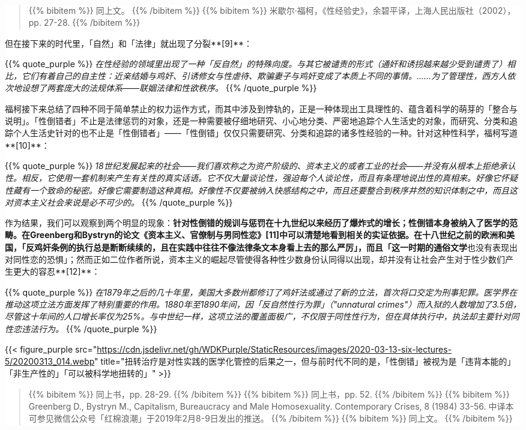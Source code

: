 
> {{% bibitem %}}
同上文。
{{% /bibitem %}}
> {{% bibitem %}}
米歇尔·福柯，《性经验史》，余碧平译，上海人民出版社（2002），pp. 27-28.
{{% /bibitem %}}





但在接下来的时代里，「自然」和「法律」就出现了分裂**[9]**：





{{% quote_purple %}}
*在性经验的领域里出现了一种「反自然」的特殊向度。与其它被谴责的形式（通奸和诱拐越来越少受到谴责了）相比，它们有着自己的自主性：近亲结婚与鸡奸、引诱修女与性虐待、欺骗妻子与鸡奸变成了本质上不同的事情。……为了管理性，西方人依次地设想了两套庞大的法规体系——联姻法律和性欲秩序。*
{{% /quote_purple %}}





福柯接下来总结了四种不同于简单禁止的权力运作方式，而其中涉及到悖轨的，正是一种体现出工具理性的、蕴含着科学的萌芽的「整合与说明」。「性倒错者」不止是法律惩罚的对象，还是一种需要被仔细地研究、小心地分类、严密地追踪个人生活史的对象，而研究、分类和追踪个人生活史针对的也不止是「性倒错者」——「性倒错」仅仅只需要研究、分类和追踪的诸多性经验的一种。针对这种性科学，福柯写道**[10]**：





{{% quote_purple %}}
*18世纪发展起来的社会——我们喜欢称之为资产阶级的、资本主义的或者工业的社会——并没有从根本上拒绝承认性。相反，它使用一套机制来产生有关性的真实话语。它不仅大量谈论性，强迫每个人谈论性，而且有条理地说出性的真相来。好像它怀疑性藏有一个致命的秘密。好像它需要制造这种真相。好像性不仅要被纳入快感结构之中，而且还要整合到秩序井然的知识体制之中，而且这对资本主义社会来说是必不可少的。*
{{% /quote_purple %}}





作为结果，我们可以观察到两个明显的现象：**针对性倒错的规训与惩罚在十九世纪以来经历了爆炸式的增长；性倒错本身被纳入了医学的范畴。**在Greenberg和Bystryn的论文《资本主义、官僚制与男同性恋》**[11]**中可以清楚地看到相关的实证依据。在十八世纪之前的欧洲和美国，「反鸡奸条例的执行总是断断续续的，且在实践中往往不像法律条文本身看上去的那么严厉」，而且「这一时期的**通俗文学**也没有表现出对同性恋的恐惧」；然而正如二位作者所说，资本主义的崛起尽管使得各种性少数身份认同得以出现，却并没有让社会产生对于性少数们产生更大的容忍**[12]**：





{{% quote_purple %}}
*在1879年之后的几十年里，美国大多数州都修订了鸡奸法或通过了新的立法，首次将口交定为刑事犯罪。医学界在推动这项立法方面发挥了特别重要的作用。1880年至1890年间，因「反自然性行为罪」（"unnatural crimes"）而入狱的人数增加了3.5倍，尽管这十年间的人口增长率仅为25%。与中世纪一样，这项立法的覆盖面极广，不仅限于同性性行为，但在具体执行中，执法却主要针对同性恋违法行为。*
{{% /quote_purple %}}


{{< figure_purple
src="https://cdn.jsdelivr.net/gh/WDKPurple/StaticResources/images/2020-03-13-six-lectures-5/20200313_014.webp"
title="扭转治疗是对性实践的医学化管控的后果之一，但与前时代不同的是，「性倒错」被视为是「违背本能的」「非生产性的」「可以被科学地扭转的」" >}}


> {{% bibitem %}}
同上书，pp. 28-29.
{{% /bibitem %}}
> {{% bibitem %}}
同上书，pp. 52.
{{% /bibitem %}}
> {{% bibitem %}}
Greenberg D., Bystryn M., Capitalism, Bureaucracy and Male Homosexuality. Contemporary Crises, 8 (1984) 33-56. 中译本可参见微信公众号「红棉浪潮」于2019年2月8-9日发出的推送。
{{% /bibitem %}}
> {{% bibitem %}}
同上文。
{{% /bibitem %}}
